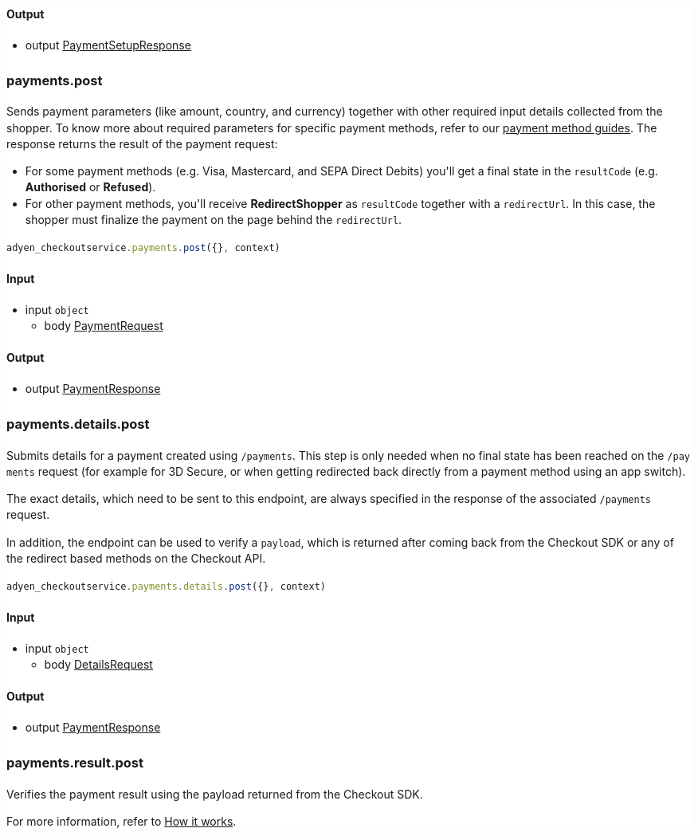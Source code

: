 #### Output
* output [PaymentSetupResponse](#paymentsetupresponse)

### payments.post
Sends payment parameters (like amount, country, and currency) together with other required input details collected from the shopper. To know more about required parameters for specific payment methods, refer to our [payment method guides](https://docs.adyen.com/payment-methods). The response returns the result of the payment request:
* For some payment methods (e.g. Visa, Mastercard, and SEPA Direct Debits) you'll get a final state in the `resultCode` (e.g. **Authorised** or **Refused**).
* For other payment methods, you'll receive **RedirectShopper** as `resultCode` together with a `redirectUrl`. In this case, the shopper must finalize the payment on the page behind the `redirectUrl`.


```js
adyen_checkoutservice.payments.post({}, context)
```

#### Input
* input `object`
  * body [PaymentRequest](#paymentrequest)

#### Output
* output [PaymentResponse](#paymentresponse)

### payments.details.post
Submits details for a payment created using `/payments`. This step is only needed when no final state has been reached on the `/payments` request (for example for 3D Secure, or when getting redirected back directly from a payment method using an app switch).

The exact details, which need to be sent to this endpoint, are always specified in the response of the associated `/payments` request.

In addition, the endpoint can be used to verify a `payload`, which is returned after coming back from the Checkout SDK or any of the redirect based methods on the Checkout API.


```js
adyen_checkoutservice.payments.details.post({}, context)
```

#### Input
* input `object`
  * body [DetailsRequest](#detailsrequest)

#### Output
* output [PaymentResponse](#paymentresponse)

### payments.result.post
Verifies the payment result using the payload returned from the Checkout SDK.

For more information, refer to [How it works](https://docs.adyen.com/checkout#howitworks).

